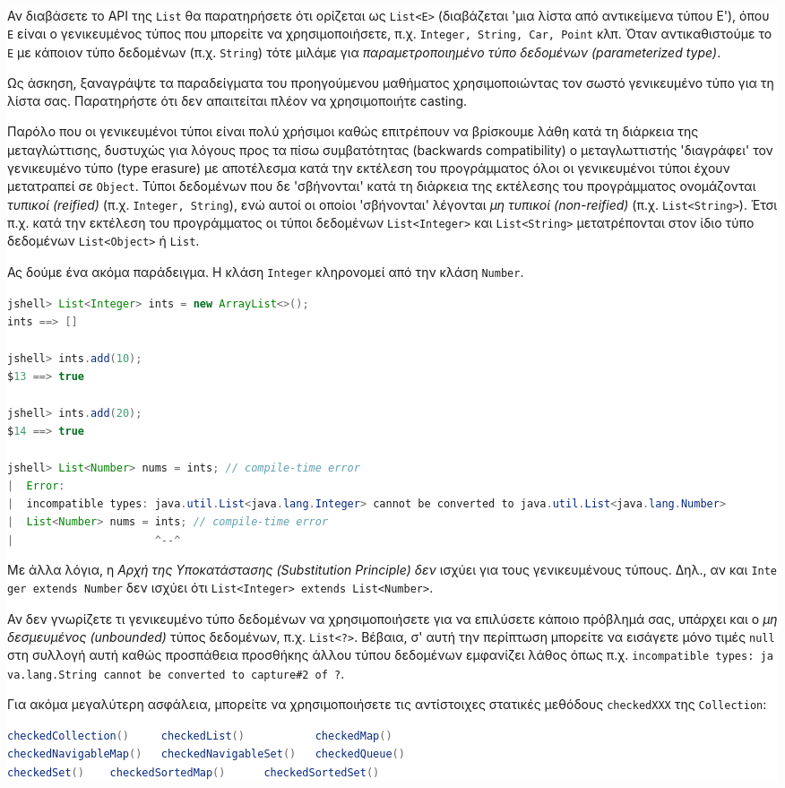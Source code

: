 Αν διαβάσετε το ΑΡΙ της ```List``` θα παρατηρήσετε ότι ορίζεται ως ```List<E>``` (διαβάζεται 'μια λίστα από αντικείμενα τύπου Ε'), όπου ```Ε``` είναι ο γενικευμένος τύπος που μπορείτε να χρησιμοποιήσετε, π.χ. ```Integer, String, Car, Point``` κλπ. Όταν αντικαθιστούμε το ```Ε``` με κάποιον τύπο δεδομένων (π.χ. ```String```) τότε μιλάμε για _παραμετροποιημένο τύπο δεδομένων (parameterized type)_.

Ως άσκηση, ξαναγράψτε τα παραδείγματα του προηγούμενου μαθήματος χρησιμοποιώντας τον σωστό γενικευμένο τύπο για τη λίστα σας. Παρατηρήστε ότι δεν απαιτείται πλέον να χρησιμοποιήτε casting. 

Παρόλο που οι γενικευμένοι τύποι είναι πολύ χρήσιμοι καθώς επιτρέπουν να βρίσκουμε λάθη κατά τη διάρκεια της μεταγλώττισης, δυστυχώς για λόγους προς τα πίσω συμβατότητας (backwards compatibility) ο μεταγλωττιστής 'διαγράφει' τον γενικευμένο τύπο (type erasure) με αποτέλεσμα κατά την εκτέλεση του προγράμματος όλοι οι γενικευμένοι τύποι έχουν μετατραπεί σε ```Object```. Τύποι δεδομένων που δε 'σβήνονται' κατά τη διάρκεια της εκτέλεσης του προγράμματος ονομάζονται _τυπικοί (reified)_ (π.χ. ```Integer, String```), ενώ αυτοί οι οποίοι 'σβήνονται' λέγονται _μη τυπικοί (non-reified)_ (π.χ. ```List<String>```). Έτσι π.χ. κατά την εκτέλεση του προγράμματος οι τύποι δεδομένων ```List<Integer>``` και ```List<String>``` μετατρέπονται στον ίδιο τύπο δεδομένων ```List<Object>``` ή ```List```. 	
	
Ας δούμε ένα ακόμα παράδειγμα. Η κλάση ```Integer``` κληρονομεί από την κλάση ```Number```.
	
```java
jshell> List<Integer> ints = new ArrayList<>();
ints ==> []

jshell> ints.add(10);
$13 ==> true

jshell> ints.add(20);
$14 ==> true

jshell> List<Number> nums = ints; // compile-time error
|  Error:
|  incompatible types: java.util.List<java.lang.Integer> cannot be converted to java.util.List<java.lang.Number>
|  List<Number> nums = ints; // compile-time error
|                      ^--^
```	

Με άλλα λόγια, η _Αρχή της Υποκατάστασης (Substitution Principle)_ _δεν_ ισχύει για τους γενικευμένους τύπους. Δηλ., αν και ```Integer extends Number``` δεν ισχύει ότι ```List<Integer> extends List<Number>```.
	
Αν δεν γνωρίζετε τι γενικευμένο τύπο δεδομένων να χρησιμοποιήσετε για να επιλύσετε κάποιο πρόβλημά σας, υπάρχει και ο _μη δεσμευμένος (unbounded)_ τύπος δεδομένων, π.χ. ```List<?>```. Βέβαια, σ' αυτή την περίπτωση μπορείτε να εισάγετε μόνο τιμές ```null``` στη συλλογή αυτή καθώς προσπάθεια προσθήκης άλλου τύπου δεδομένων εμφανίζει λάθος όπως π.χ. ```incompatible types: java.lang.String cannot be converted to capture#2 of ?```.

Για ακόμα μεγαλύτερη ασφάλεια, μπορείτε να χρησιμοποιήσετε τις αντίστοιχες στατικές μεθόδους ```checkedXXX``` της ```Collection```:
```java
checkedCollection()     checkedList()           checkedMap()            
checkedNavigableMap()	checkedNavigableSet()   checkedQueue()         
checkedSet() 	checkedSortedMap()      checkedSortedSet() 
```
